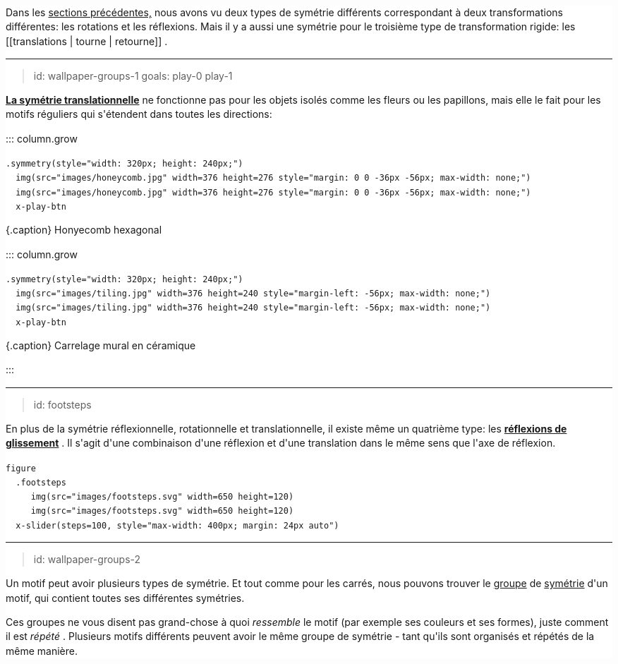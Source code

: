 Dans les [sections précédentes,](/course/transformations/symmetry) nous avons vu deux types de symétrie différents correspondant à deux transformations différentes: les rotations et les réflexions. Mais il y a aussi une symétrie pour le troisième type de transformation rigide: les [[translations | tourne | retourne]] .

---
> id: wallpaper-groups-1
> goals: play-0 play-1

[__La symétrie translationnelle__](gloss:translational-symmetry) ne fonctionne pas pour les objets isolés comme les fleurs ou les papillons, mais elle le fait pour les motifs réguliers qui s'étendent dans toutes les directions:

::: column.grow

    .symmetry(style="width: 320px; height: 240px;")
      img(src="images/honeycomb.jpg" width=376 height=276 style="margin: 0 0 -36px -56px; max-width: none;")
      img(src="images/honeycomb.jpg" width=376 height=276 style="margin: 0 0 -36px -56px; max-width: none;")
      x-play-btn

{.caption} Honyecomb hexagonal

::: column.grow

    .symmetry(style="width: 320px; height: 240px;")
      img(src="images/tiling.jpg" width=376 height=240 style="margin-left: -56px; max-width: none;")
      img(src="images/tiling.jpg" width=376 height=240 style="margin-left: -56px; max-width: none;")
      x-play-btn

{.caption} Carrelage mural en céramique

:::

---
> id: footsteps

En plus de la symétrie réflexionnelle, rotationnelle et translationnelle, il existe même un quatrième type: les [__réflexions de glissement__](gloss:glide-reflection) . Il s'agit d'une combinaison d'une réflexion et d'une translation dans le même sens que l'axe de réflexion.

    figure
      .footsteps
         img(src="images/footsteps.svg" width=650 height=120)
         img(src="images/footsteps.svg" width=650 height=120)
      x-slider(steps=100, style="max-width: 400px; margin: 24px auto")

---
> id: wallpaper-groups-2

Un motif peut avoir plusieurs types de symétrie. Et tout comme pour les carrés, nous pouvons trouver le [groupe](gloss:symmetry-group) de [symétrie](gloss:symmetry-group) d'un motif, qui contient toutes ses différentes symétries.

Ces groupes ne vous disent pas grand-chose à quoi _ressemble_ le motif (par exemple ses couleurs et ses formes), juste comment il est _répété_ . Plusieurs motifs différents peuvent avoir le même groupe de symétrie - tant qu'ils sont organisés et répétés de la même manière.
